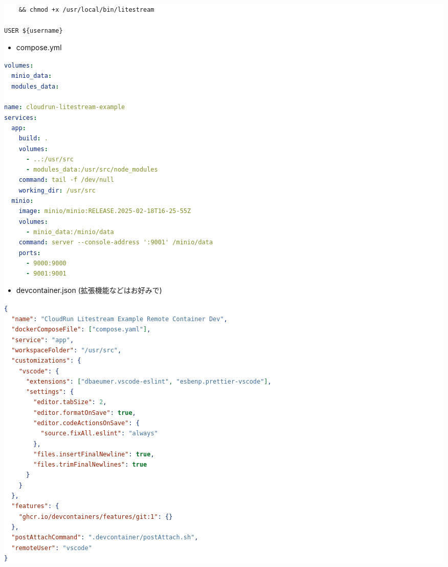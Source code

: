 ```docker
    && chmod +x /usr/local/bin/litestream

USER ${username}
```

- compose.yml

```yaml
volumes:
  minio_data:
  modules_data:

name: cloudrun-litestream-example
services:
  app:
    build: .
    volumes:
      - ..:/usr/src
      - modules_data:/usr/src/node_modules
    command: tail -f /dev/null
    working_dir: /usr/src
  minio:
    image: minio/minio:RELEASE.2025-02-18T16-25-55Z
    volumes:
      - minio_data:/minio/data
    command: server --console-address ':9001' /minio/data
    ports:
      - 9000:9000
      - 9001:9001
```

- devcontainer.json (拡張機能などはお好みで)

```json
{
  "name": "CloudRun Litestream Example Remote Container Dev",
  "dockerComposeFile": ["compose.yaml"],
  "service": "app",
  "workspaceFolder": "/usr/src",
  "customizations": {
    "vscode": {
      "extensions": ["dbaeumer.vscode-eslint", "esbenp.prettier-vscode"],
      "settings": {
        "editor.tabSize": 2,
        "editor.formatOnSave": true,
        "editor.codeActionsOnSave": {
          "source.fixAll.eslint": "always"
        },
        "files.insertFinalNewline": true,
        "files.trimFinalNewlines": true
      }
    }
  },
  "features": {
    "ghcr.io/devcontainers/features/git:1": {}
  },
  "postAttachCommand": ".devcontainer/postAttach.sh",
  "remoteUser": "vscode"
}
```
